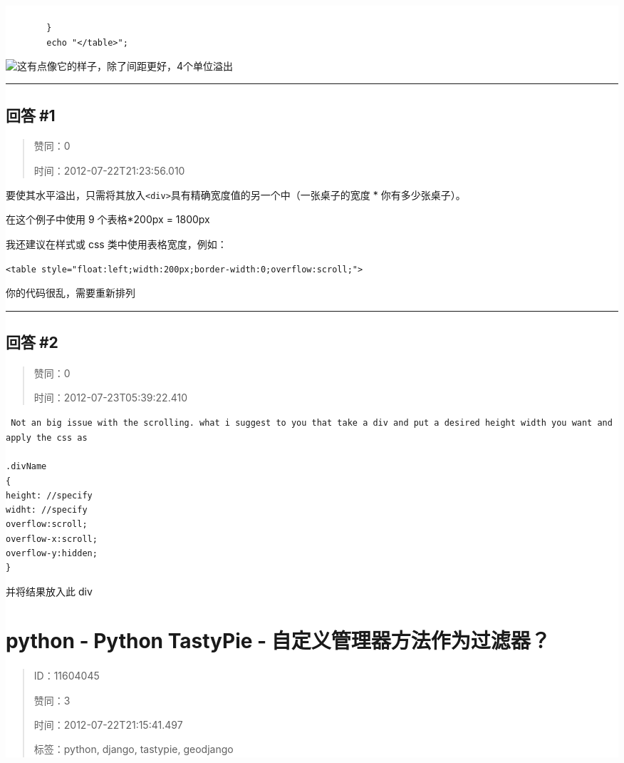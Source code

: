 ```

        }
        echo "</table>"; 
```

![这有点像它的样子，除了间距更好，4个单位溢出](../Images/12c32618afe5c1ab148a4d3b56abefc1.png)

* * *

## 回答 #1

> 赞同：0
> 
> 时间：2012-07-22T21:23:56.010

要使其水平溢出，只需将其放入`<div>`具有精确宽度值的另一个中（一张桌子的宽度 * 你有多少张桌子）。

在这个例子中使用 9 个表格*200px = 1800px

我还建议在样式或 css 类中使用表格宽度，例如：

```
<table style="float:left;width:200px;border-width:0;overflow:scroll;"> 
```

你的代码很乱，需要重新排列

* * *

## 回答 #2

> 赞同：0
> 
> 时间：2012-07-23T05:39:22.410

```
 Not an big issue with the scrolling. what i suggest to you that take a div and put a desired height width you want and apply the css as

.divName 
{
height: //specify
widht: //specify
overflow:scroll;  
overflow-x:scroll; 
overflow-y:hidden;
} 
```

并将结果放入此 div

# python - Python TastyPie - 自定义管理器方法作为过滤器？

> ID：11604045
> 
> 赞同：3
> 
> 时间：2012-07-22T21:15:41.497
> 
> 标签：python, django, tastypie, geodjango
